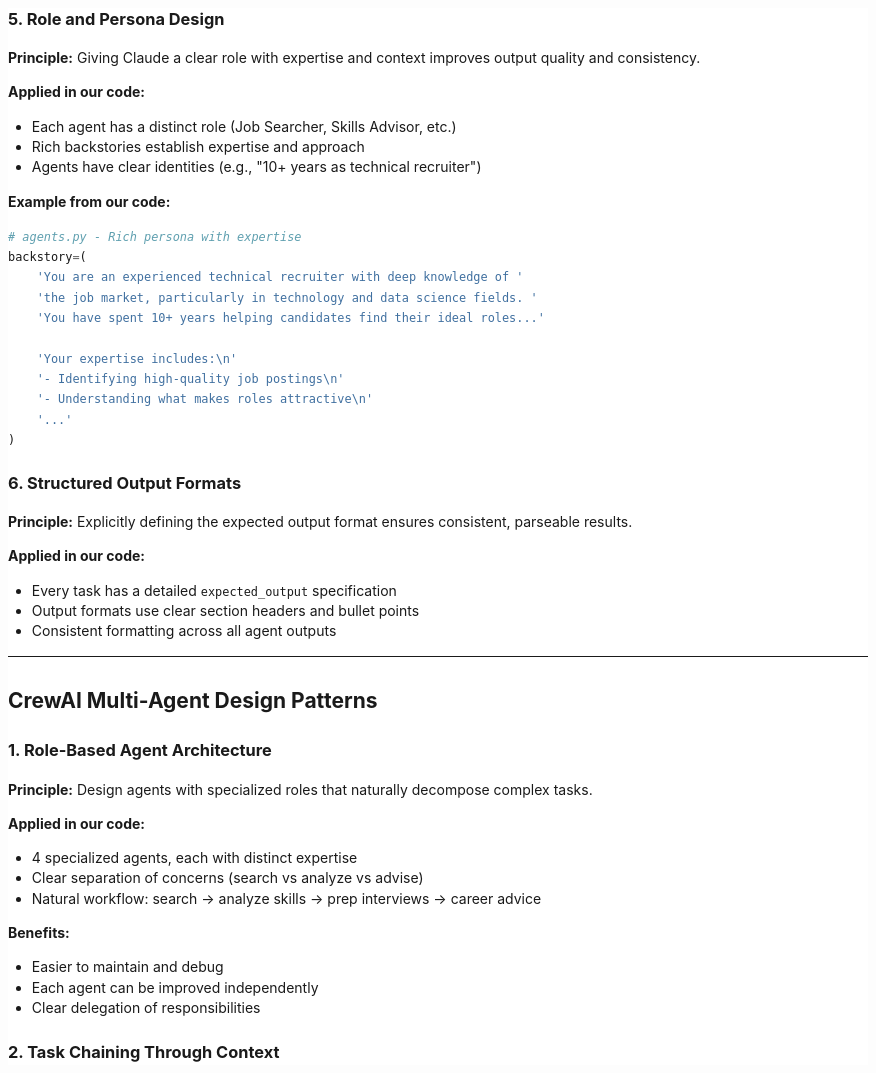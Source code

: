 ### 5. Role and Persona Design

**Principle:** Giving Claude a clear role with expertise and context improves output quality and consistency.

**Applied in our code:**
- Each agent has a distinct role (Job Searcher, Skills Advisor, etc.)
- Rich backstories establish expertise and approach
- Agents have clear identities (e.g., "10+ years as technical recruiter")

**Example from our code:**
```python
# agents.py - Rich persona with expertise
backstory=(
    'You are an experienced technical recruiter with deep knowledge of '
    'the job market, particularly in technology and data science fields. '
    'You have spent 10+ years helping candidates find their ideal roles...'

    'Your expertise includes:\n'
    '- Identifying high-quality job postings\n'
    '- Understanding what makes roles attractive\n'
    '...'
)
```

### 6. Structured Output Formats

**Principle:** Explicitly defining the expected output format ensures consistent, parseable results.

**Applied in our code:**
- Every task has a detailed `expected_output` specification
- Output formats use clear section headers and bullet points
- Consistent formatting across all agent outputs

---

## CrewAI Multi-Agent Design Patterns

### 1. Role-Based Agent Architecture

**Principle:** Design agents with specialized roles that naturally decompose complex tasks.

**Applied in our code:**
- 4 specialized agents, each with distinct expertise
- Clear separation of concerns (search vs analyze vs advise)
- Natural workflow: search → analyze skills → prep interviews → career advice

**Benefits:**
- Easier to maintain and debug
- Each agent can be improved independently
- Clear delegation of responsibilities

### 2. Task Chaining Through Context
